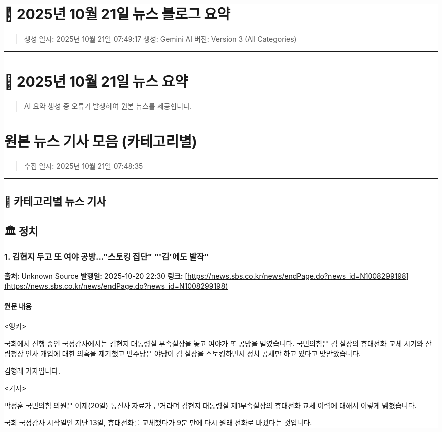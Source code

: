 # 📰 2025년 10월 21일 뉴스 블로그 요약

> 생성 일시: 2025년 10월 21일 07:49:17
> 생성: Gemini AI
> 버전: Version 3 (All Categories)

---

# 📰 2025년 10월 21일 뉴스 요약

> AI 요약 생성 중 오류가 발생하여 원본 뉴스를 제공합니다.

# 원본 뉴스 기사 모음 (카테고리별)

> 수집 일시: 2025년 10월 21일 07:48:35

---

## 📰 카테고리별 뉴스 기사


## 🏛️ 정치

### 1. 김현지 두고 또 여야 공방…"스토킹 집단" "'김'에도 발작"

**출처:** Unknown Source
**발행일:** 2025-10-20 22:30
**링크:** [https://news.sbs.co.kr/news/endPage.do?news_id=N1008299198](https://news.sbs.co.kr/news/endPage.do?news_id=N1008299198)

#### 원문 내용

<앵커>



국회에서 진행 중인 국정감사에서는 김현지 대통령실 부속실장을 놓고 여야가 또 공방을 벌였습니다. 국민의힘은 김 실장의 휴대전화 교체 시기와 산림청장 인사 개입에 대한 의혹을 제기했고 민주당은 야당이 김 실장을 스토킹하면서 정치 공세만 하고 있다고 맞받았습니다.



김형래 기자입니다.



<기자>



박정훈 국민의힘 의원은 어제(20일) 통신사 자료가 근거라며 김현지 대통령실 제1부속실장의 휴대전화 교체 이력에 대해서 이렇게 밝혔습니다.



국회 국정감사 시작일인 지난 13일, 휴대전화를 교체했다가 9분 만에 다시 원래 전화로 바꿨다는 것입니다.


